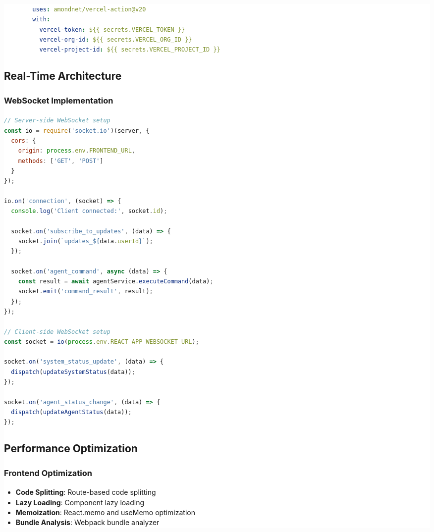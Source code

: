 ```yaml
        uses: amondnet/vercel-action@v20
        with:
          vercel-token: ${{ secrets.VERCEL_TOKEN }}
          vercel-org-id: ${{ secrets.VERCEL_ORG_ID }}
          vercel-project-id: ${{ secrets.VERCEL_PROJECT_ID }}
```

## Real-Time Architecture

### WebSocket Implementation
```javascript
// Server-side WebSocket setup
const io = require('socket.io')(server, {
  cors: {
    origin: process.env.FRONTEND_URL,
    methods: ['GET', 'POST']
  }
});

io.on('connection', (socket) => {
  console.log('Client connected:', socket.id);
  
  socket.on('subscribe_to_updates', (data) => {
    socket.join(`updates_${data.userId}`);
  });
  
  socket.on('agent_command', async (data) => {
    const result = await agentService.executeCommand(data);
    socket.emit('command_result', result);
  });
});

// Client-side WebSocket setup
const socket = io(process.env.REACT_APP_WEBSOCKET_URL);

socket.on('system_status_update', (data) => {
  dispatch(updateSystemStatus(data));
});

socket.on('agent_status_change', (data) => {
  dispatch(updateAgentStatus(data));
});
```

## Performance Optimization

### Frontend Optimization
- **Code Splitting**: Route-based code splitting
- **Lazy Loading**: Component lazy loading
- **Memoization**: React.memo and useMemo optimization
- **Bundle Analysis**: Webpack bundle analyzer
